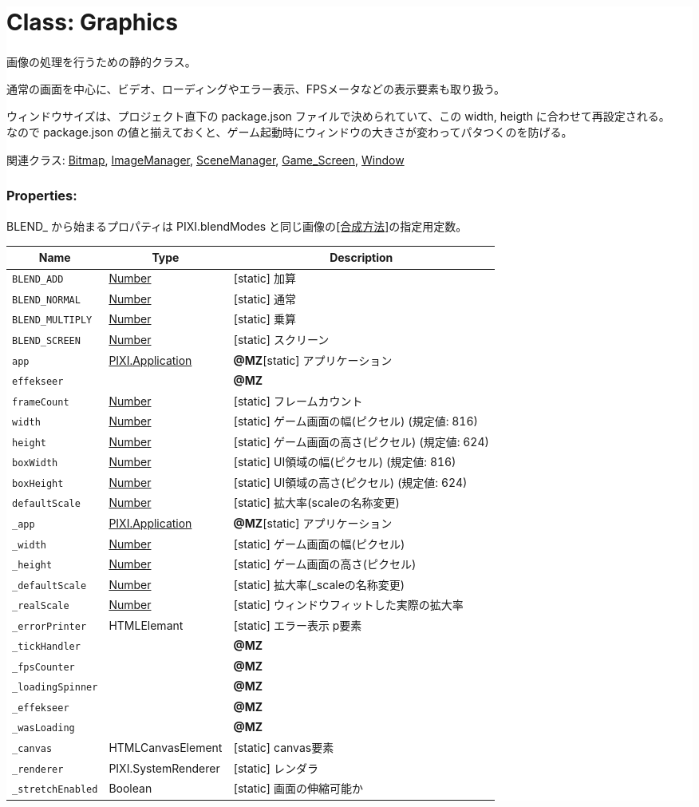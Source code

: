 # Class: Graphics
画像の処理を行うための静的クラス。

通常の画面を中心に、ビデオ、ローディングやエラー表示、FPSメータなどの表示要素も取り扱う。

ウィンドウサイズは、プロジェクト直下の package.json ファイルで決められていて、この width, heigth に合わせて再設定される。<br />
なので package.json の値と揃えておくと、ゲーム起動時にウィンドウの大きさが変わってパタつくのを防げる。


関連クラス: [Bitmap](Bitmap.md), [ImageManager](ImageManager.md), [SceneManager](SceneManager.md), [Game_Screen](Game_Screen.md), [Window](Window.md)


### Properties:
BLEND_ から始まるプロパティは PIXI.blendModes と同じ画像の[[合成方法]](Sprite.md#合成方法)の指定用定数。

| Name | Type | Description |
| --- | --- | --- |
| `BLEND_ADD` | [Number](Number.md) | [static] 加算 |
| `BLEND_NORMAL` | [Number](Number.md) | [static] 通常 |
| `BLEND_MULTIPLY` | [Number](Number.md) | [static] 乗算 |
| `BLEND_SCREEN` | [Number](Number.md) | [static] スクリーン |
| `app` | [PIXI.Application](PIXI.Application.md) | **@MZ**[static] アプリケーション |
| `effekseer` |  | **@MZ** |
| `frameCount` | [Number](Number.md) | [static] フレームカウント |
| `width` | [Number](Number.md) | [static] ゲーム画面の幅(ピクセル) (規定値: 816) |
| `height` | [Number](Number.md) | [static] ゲーム画面の高さ(ピクセル) (規定値: 624) |
| `boxWidth` | [Number](Number.md) | [static] UI領域の幅(ピクセル) (規定値: 816) |
| `boxHeight` | [Number](Number.md) | [static] UI領域の高さ(ピクセル) (規定値: 624) |
| `defaultScale` | [Number](Number.md) | [static] 拡大率(scaleの名称変更) |
| `_app` | [PIXI.Application](PIXI.Application.md) | **@MZ**[static] アプリケーション |
| `_width` | [Number](Number.md) | [static] ゲーム画面の幅(ピクセル) |
| `_height` | [Number](Number.md) | [static] ゲーム画面の高さ(ピクセル) |
| `_defaultScale` | [Number](Number.md) | [static] 拡大率(_scaleの名称変更) |
| `_realScale` | [Number](Number.md) | [static] ウィンドウフィットした実際の拡大率 |
| `_errorPrinter` | HTMLElemant | [static] エラー表示 p要素 |
| `_tickHandler` |  | **@MZ** |
| `_fpsCounter` |  | **@MZ** |
| `_loadingSpinner` |  | **@MZ** |
| `_effekseer` |  | **@MZ** |
| `_wasLoading` |  | **@MZ** |
| `_canvas` | HTMLCanvasElement | [static] canvas要素 |
| `_renderer` | PIXI.SystemRenderer | [static] レンダラ |
| `_stretchEnabled` | Boolean | [static] 画面の伸縮可能か |

